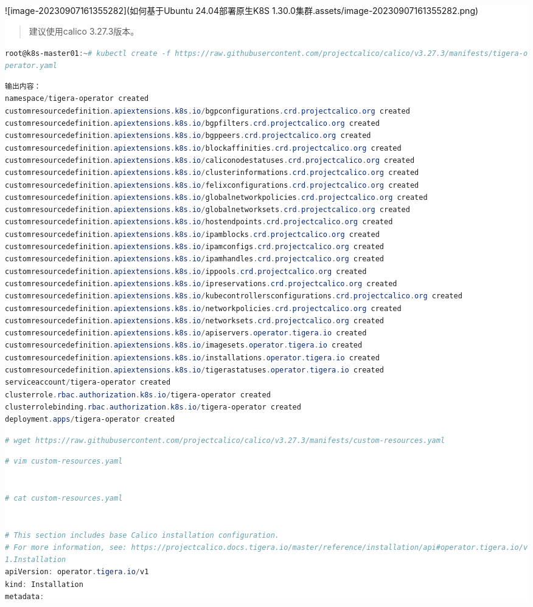 




![image-20230907161355282](如何基于Ubuntu 24.04部署原生K8S 1.30.0集群.assets/image-20230907161355282.png)



> 建议使用calico 3.27.3版本。

~~~powershell
root@k8s-master01:~# kubectl create -f https://raw.githubusercontent.com/projectcalico/calico/v3.27.3/manifests/tigera-operator.yaml
~~~



~~~powershell
输出内容：
namespace/tigera-operator created
customresourcedefinition.apiextensions.k8s.io/bgpconfigurations.crd.projectcalico.org created
customresourcedefinition.apiextensions.k8s.io/bgpfilters.crd.projectcalico.org created
customresourcedefinition.apiextensions.k8s.io/bgppeers.crd.projectcalico.org created
customresourcedefinition.apiextensions.k8s.io/blockaffinities.crd.projectcalico.org created
customresourcedefinition.apiextensions.k8s.io/caliconodestatuses.crd.projectcalico.org created
customresourcedefinition.apiextensions.k8s.io/clusterinformations.crd.projectcalico.org created
customresourcedefinition.apiextensions.k8s.io/felixconfigurations.crd.projectcalico.org created
customresourcedefinition.apiextensions.k8s.io/globalnetworkpolicies.crd.projectcalico.org created
customresourcedefinition.apiextensions.k8s.io/globalnetworksets.crd.projectcalico.org created
customresourcedefinition.apiextensions.k8s.io/hostendpoints.crd.projectcalico.org created
customresourcedefinition.apiextensions.k8s.io/ipamblocks.crd.projectcalico.org created
customresourcedefinition.apiextensions.k8s.io/ipamconfigs.crd.projectcalico.org created
customresourcedefinition.apiextensions.k8s.io/ipamhandles.crd.projectcalico.org created
customresourcedefinition.apiextensions.k8s.io/ippools.crd.projectcalico.org created
customresourcedefinition.apiextensions.k8s.io/ipreservations.crd.projectcalico.org created
customresourcedefinition.apiextensions.k8s.io/kubecontrollersconfigurations.crd.projectcalico.org created
customresourcedefinition.apiextensions.k8s.io/networkpolicies.crd.projectcalico.org created
customresourcedefinition.apiextensions.k8s.io/networksets.crd.projectcalico.org created
customresourcedefinition.apiextensions.k8s.io/apiservers.operator.tigera.io created
customresourcedefinition.apiextensions.k8s.io/imagesets.operator.tigera.io created
customresourcedefinition.apiextensions.k8s.io/installations.operator.tigera.io created
customresourcedefinition.apiextensions.k8s.io/tigerastatuses.operator.tigera.io created
serviceaccount/tigera-operator created
clusterrole.rbac.authorization.k8s.io/tigera-operator created
clusterrolebinding.rbac.authorization.k8s.io/tigera-operator created
deployment.apps/tigera-operator created
~~~



~~~powershell
# wget https://raw.githubusercontent.com/projectcalico/calico/v3.27.3/manifests/custom-resources.yaml
~~~



~~~powershell
# vim custom-resources.yaml


# cat custom-resources.yaml


# This section includes base Calico installation configuration.
# For more information, see: https://projectcalico.docs.tigera.io/master/reference/installation/api#operator.tigera.io/v1.Installation
apiVersion: operator.tigera.io/v1
kind: Installation
metadata:
~~~
